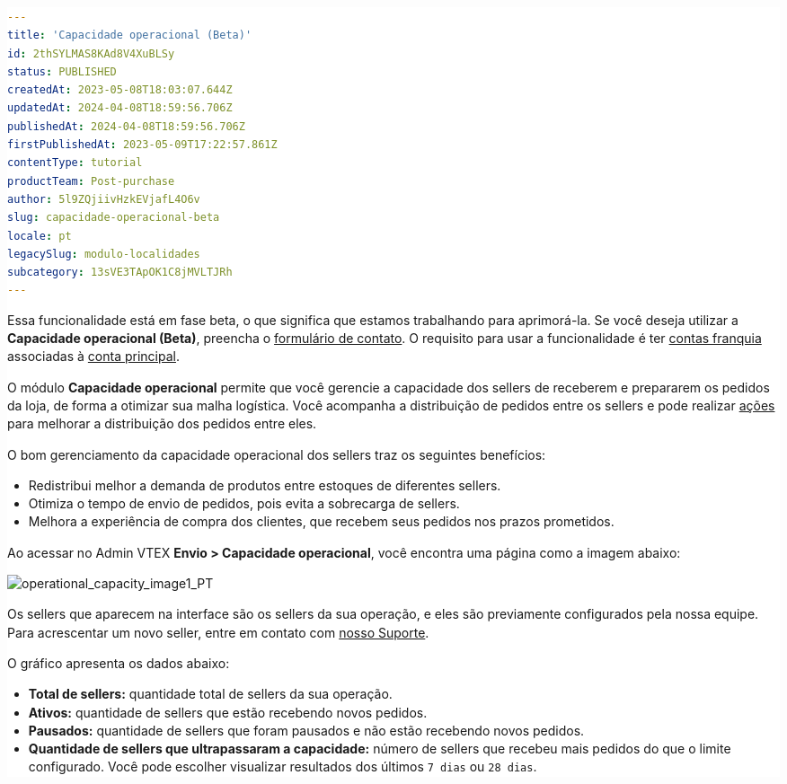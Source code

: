 ```yaml
---
title: 'Capacidade operacional (Beta)'
id: 2thSYLMAS8KAd8V4XuBLSy
status: PUBLISHED
createdAt: 2023-05-08T18:03:07.644Z
updatedAt: 2024-04-08T18:59:56.706Z
publishedAt: 2024-04-08T18:59:56.706Z
firstPublishedAt: 2023-05-09T17:22:57.861Z
contentType: tutorial
productTeam: Post-purchase
author: 5l9ZQjiivHzkEVjafL4O6v
slug: capacidade-operacional-beta
locale: pt
legacySlug: modulo-localidades
subcategory: 13sVE3TApOK1C8jMVLTJRh
---
```


<div class = "alert alert-info">
Essa funcionalidade está em fase beta, o que significa que estamos trabalhando para aprimorá-la. Se você deseja utilizar a <b>Capacidade operacional (Beta)</b>, preencha o <a href="https://docs.google.com/forms/d/e/1FAIpQLScgmHPJEnVfd1EK9znevW-bcdxL2WVqzNZdrwri9auKayZDJA/viewform">formulário de contato</a>. O requisito para usar a funcionalidade é ter <a href="https://help.vtex.com/pt/tutorial/o-que-e-conta-franquia--kWQC6RkFSCUFGgY5gSjdl">contas franquia</a> associadas à <a href="https://help.vtex.com/pt/tracks/trilha-da-loja-vtex--eSDNk26pdvemF3XKM0nK9/4yPqZQyj0t675QpcG7H6yl#tipos-de-conta-na-vtex">conta principal</a>.
</div>

O módulo **Capacidade operacional** permite que você gerencie a capacidade dos sellers de receberem e prepararem os pedidos da loja, de forma a otimizar sua malha logística. Você acompanha a distribuição de pedidos entre os sellers e pode realizar [ações](#acoes-na-pagina-de-detalhes-do-seller) para melhorar a distribuição dos pedidos entre eles. 

O bom gerenciamento da capacidade operacional dos sellers traz os seguintes benefícios: 

* Redistribui melhor a demanda de produtos entre estoques de diferentes sellers.
* Otimiza o tempo de envio de pedidos, pois evita a sobrecarga de sellers.
* Melhora a experiência de compra dos clientes, que recebem seus pedidos nos prazos prometidos.

Ao acessar no Admin VTEX **Envio > Capacidade operacional**, você encontra uma página como a imagem abaixo:

![operational_capacity_image1_PT](//images.ctfassets.net/alneenqid6w5/5k7wWTuVZk7Ylc2IHpNE5C/750c0ac19cbb24293a58ccadeb4604b8/operational_capacity_image1_PT.png)

<div class="alert alert-warning">
Os sellers que aparecem na interface são os sellers da sua operação, e eles são previamente configurados pela nossa equipe. Para acrescentar um novo seller, entre em contato com <a href="https://support.vtex.com/hc/pt-br/requests">nosso Suporte</a>.
</div>

O gráfico apresenta os dados abaixo:

* **Total de sellers:** quantidade total de sellers da sua operação.
* **Ativos:** quantidade de sellers que estão recebendo novos pedidos. 
* **Pausados:** quantidade de sellers que foram pausados e não estão recebendo novos pedidos. 
* **Quantidade de sellers que ultrapassaram a capacidade:** número de sellers que recebeu mais pedidos do que o limite configurado. Você pode escolher visualizar resultados dos últimos `7 dias` ou `28 dias`.
